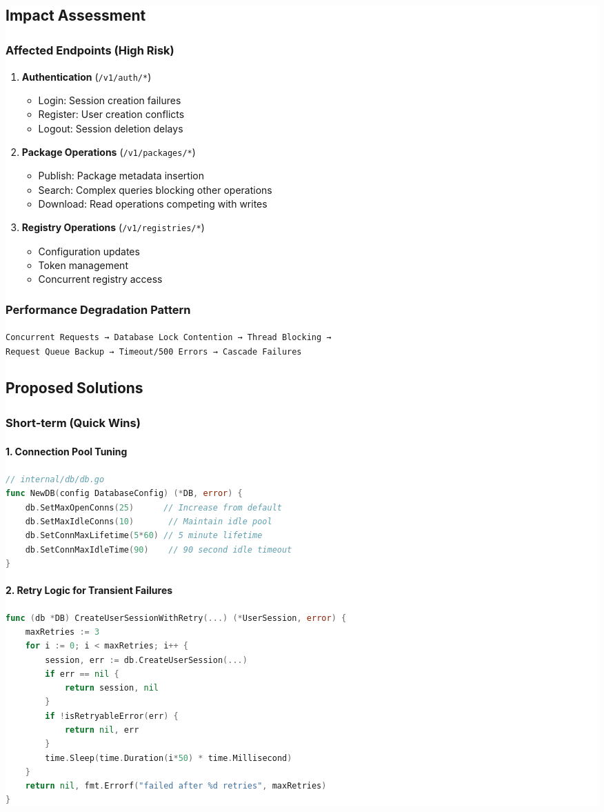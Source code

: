 ## Impact Assessment

### Affected Endpoints (High Risk)
1. **Authentication** (`/v1/auth/*`)
   - Login: Session creation failures
   - Register: User creation conflicts
   - Logout: Session deletion delays

2. **Package Operations** (`/v1/packages/*`)
   - Publish: Package metadata insertion
   - Search: Complex queries blocking other operations
   - Download: Read operations competing with writes

3. **Registry Operations** (`/v1/registries/*`)
   - Configuration updates
   - Token management
   - Concurrent registry access

### Performance Degradation Pattern
```
Concurrent Requests → Database Lock Contention → Thread Blocking → 
Request Queue Backup → Timeout/500 Errors → Cascade Failures
```

## Proposed Solutions

### Short-term (Quick Wins)

#### 1. Connection Pool Tuning
```go
// internal/db/db.go
func NewDB(config DatabaseConfig) (*DB, error) {
    db.SetMaxOpenConns(25)      // Increase from default
    db.SetMaxIdleConns(10)       // Maintain idle pool
    db.SetConnMaxLifetime(5*60) // 5 minute lifetime
    db.SetConnMaxIdleTime(90)    // 90 second idle timeout
}
```

#### 2. Retry Logic for Transient Failures
```go
func (db *DB) CreateUserSessionWithRetry(...) (*UserSession, error) {
    maxRetries := 3
    for i := 0; i < maxRetries; i++ {
        session, err := db.CreateUserSession(...)
        if err == nil {
            return session, nil
        }
        if !isRetryableError(err) {
            return nil, err
        }
        time.Sleep(time.Duration(i*50) * time.Millisecond)
    }
    return nil, fmt.Errorf("failed after %d retries", maxRetries)
}
```
